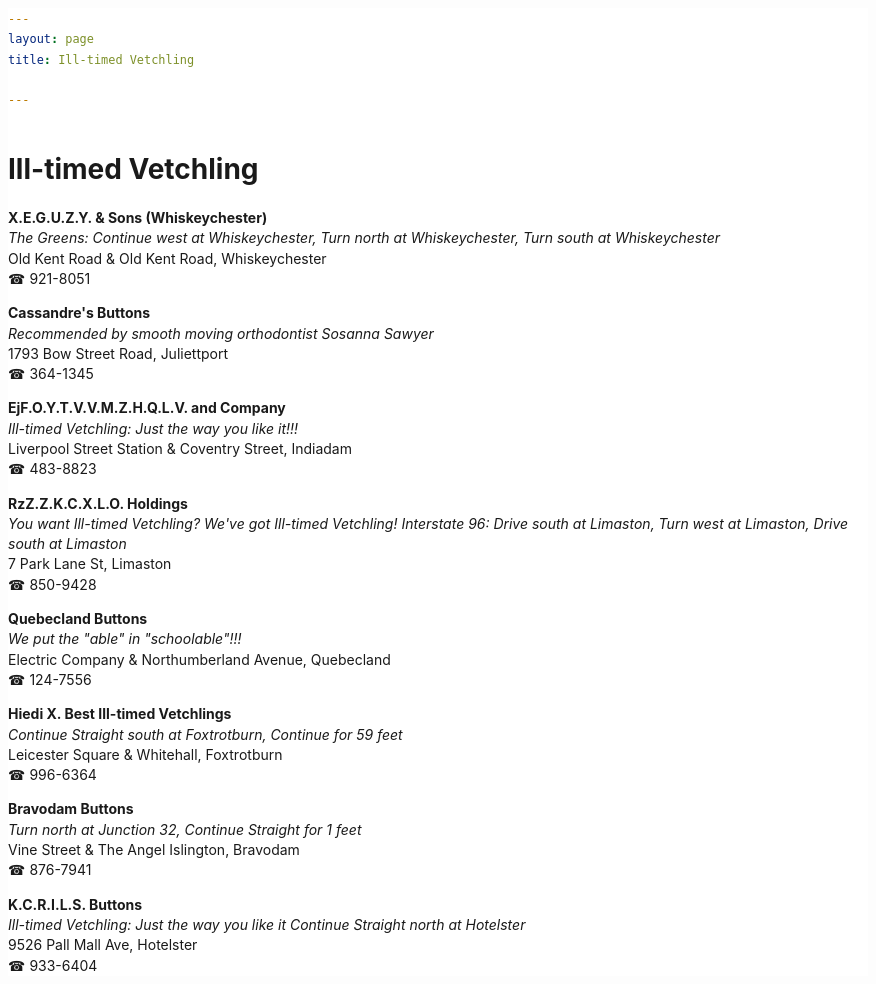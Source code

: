 ```yaml
---
layout: page 
title: Ill-timed Vetchling

---
```



# Ill-timed Vetchling


 **X.E.G.U.Z.Y. & Sons (Whiskeychester)**  
_The Greens: Continue west at Whiskeychester, Turn north at Whiskeychester, Turn south at Whiskeychester_  
Old Kent Road & Old Kent Road, Whiskeychester  
☎ 921-8051

**Cassandre's Buttons**  
_Recommended by smooth moving orthodontist Sosanna Sawyer_  
1793 Bow Street Road, Juliettport  
☎ 364-1345

**EjF.O.Y.T.V.V.M.Z.H.Q.L.V. and Company**  
_Ill-timed Vetchling: Just the way you like it!!!_  
Liverpool Street Station & Coventry Street, Indiadam  
☎ 483-8823

**RzZ.Z.K.C.X.L.O. Holdings**  
_You want Ill-timed Vetchling? We've got Ill-timed Vetchling! 
Interstate 96: Drive south at Limaston, Turn west at Limaston, Drive south at Limaston_  
7 Park Lane St, Limaston  
☎ 850-9428

**Quebecland Buttons**  
_We put the "able" in "schoolable"!!!_  
Electric Company & Northumberland Avenue, Quebecland  
☎ 124-7556

**Hiedi X. Best Ill-timed Vetchlings**  
_Continue Straight south at Foxtrotburn, Continue for 59 feet_  
Leicester Square & Whitehall, Foxtrotburn  
☎ 996-6364

**Bravodam Buttons**  
_Turn north at Junction 32, Continue Straight for 1 feet_  
Vine Street & The Angel Islington, Bravodam  
☎ 876-7941

**K.C.R.I.L.S. Buttons**  
_Ill-timed Vetchling: Just the way you like it 
Continue Straight north at Hotelster_  
9526 Pall Mall Ave, Hotelster  
☎ 933-6404

